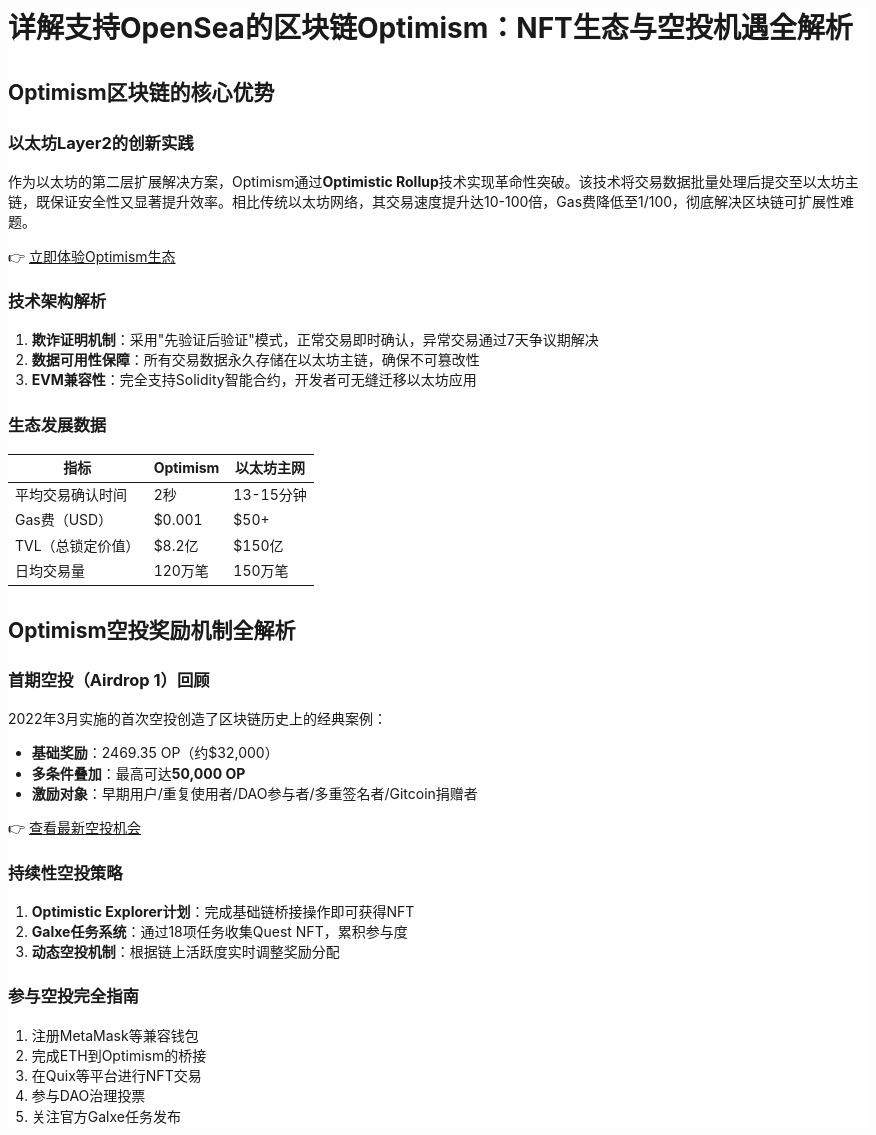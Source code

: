 # 详解支持OpenSea的区块链Optimism：NFT生态与空投机遇全解析

## Optimism区块链的核心优势

### 以太坊Layer2的创新实践
作为以太坊的第二层扩展解决方案，Optimism通过**Optimistic Rollup**技术实现革命性突破。该技术将交易数据批量处理后提交至以太坊主链，既保证安全性又显著提升效率。相比传统以太坊网络，其交易速度提升达10-100倍，Gas费降低至1/100，彻底解决区块链可扩展性难题。

👉 [立即体验Optimism生态](https://bit.ly/okx_welcome)

### 技术架构解析
1. **欺诈证明机制**：采用"先验证后验证"模式，正常交易即时确认，异常交易通过7天争议期解决
2. **数据可用性保障**：所有交易数据永久存储在以太坊主链，确保不可篡改性
3. **EVM兼容性**：完全支持Solidity智能合约，开发者可无缝迁移以太坊应用

### 生态发展数据
| 指标                | Optimism | 以太坊主网 |
|---------------------|----------|------------|
| 平均交易确认时间    | 2秒      | 13-15分钟  |
| Gas费（USD）        | $0.001   | $50+       |
| TVL（总锁定价值）   | $8.2亿   | $150亿     |
| 日均交易量          | 120万笔  | 150万笔    |

## Optimism空投奖励机制全解析

### 首期空投（Airdrop 1）回顾
2022年3月实施的首次空投创造了区块链历史上的经典案例：
- **基础奖励**：2469.35 OP（约$32,000）
- **多条件叠加**：最高可达**50,000 OP**
- **激励对象**：早期用户/重复使用者/DAO参与者/多重签名者/Gitcoin捐赠者

👉 [查看最新空投机会](https://bit.ly/okx_welcome)

### 持续性空投策略
1. **Optimistic Explorer计划**：完成基础链桥接操作即可获得NFT
2. **Galxe任务系统**：通过18项任务收集Quest NFT，累积参与度
3. **动态空投机制**：根据链上活跃度实时调整奖励分配

### 参与空投完全指南
1. 注册MetaMask等兼容钱包
2. 完成ETH到Optimism的桥接
3. 在Quix等平台进行NFT交易
4. 参与DAO治理投票
5. 关注官方Galxe任务发布
